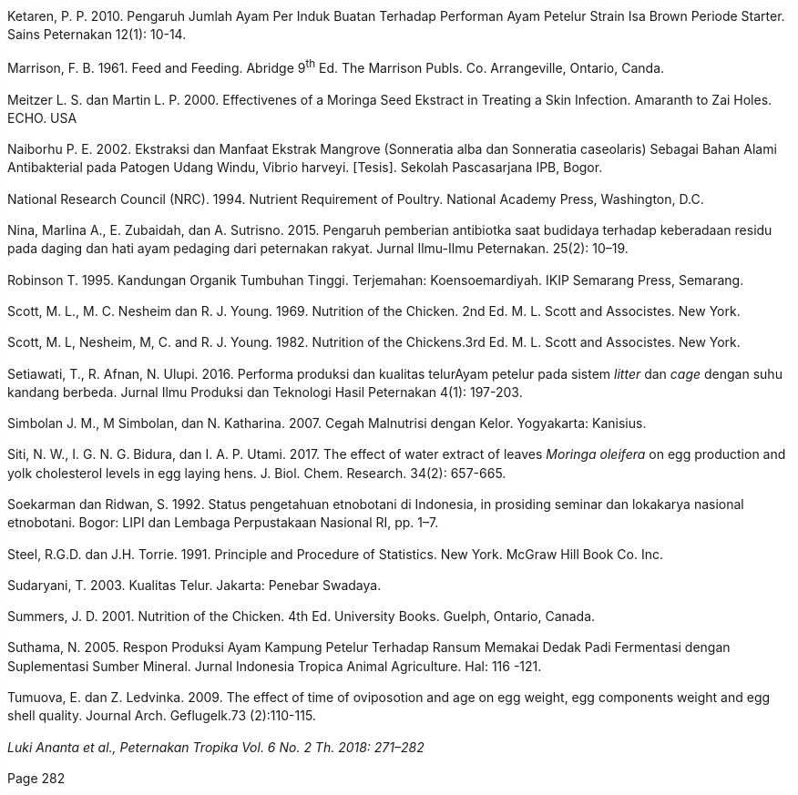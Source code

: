 <p><span class="font3">Ketaren, P. P. 2010. Pengaruh Jumlah Ayam Per Induk Buatan Terhadap Performan Ayam Petelur Strain Isa Brown Periode Starter. Sains Peternakan 12(1): 10-14.</span></p>
<p><span class="font3">Marrison, F. B. 1961. Feed and Feeding. Abridge 9<sup>th</sup> Ed. The Marrison Publs. Co. Arrangeville, Ontario, Canda.</span></p>
<p><span class="font3">Meitzer L. S. dan Martin L. P. 2000. Effectivenes of a Moringa Seed Ekstract in Treating a Skin Infection. Amaranth to Zai Holes. ECHO. USA</span></p>
<p><span class="font3">Naiborhu P. E. 2002. Ekstraksi dan Manfaat Ekstrak Mangrove (Sonneratia alba dan Sonneratia caseolaris) Sebagai Bahan Alami Antibakterial pada Patogen Udang Windu, Vibrio harveyi. [Tesis]. Sekolah Pascasarjana IPB, Bogor.</span></p>
<p><span class="font3">National Research Council (NRC). 1994. Nutrient Requirement of Poultry. National Academy Press, Washington, D.C.</span></p>
<p><span class="font3">Nina, Marlina A., E. Zubaidah, dan A. Sutrisno. 2015. Pengaruh pemberian antibiotka saat budidaya terhadap keberadaan residu pada daging dan hati ayam pedaging dari peternakan rakyat. Jurnal Ilmu-Ilmu Peternakan. 25(2): 10–19.</span></p>
<p><span class="font3">Robinson T. 1995. Kandungan Organik Tumbuhan Tinggi. Terjemahan: Koensoemardiyah. IKIP Semarang Press, Semarang.</span></p>
<p><span class="font3">Scott, M. L., M. C. Nesheim dan R. J. Young. 1969. Nutrition of the Chicken. 2nd Ed. M. L. Scott and Associstes. New York.</span></p>
<p><span class="font3">Scott, M. L, Nesheim, M, C. and R. J. Young. 1982. Nutrition of the Chickens.3rd Ed. M. L. Scott and Associstes. New York.</span></p>
<p><span class="font3">Setiawati, T., R. Afnan, N. Ulupi. 2016. Performa produksi dan kualitas telurAyam petelur pada sistem </span><span class="font3" style="font-style:italic;">litter</span><span class="font3"> dan </span><span class="font3" style="font-style:italic;">cage</span><span class="font3"> dengan suhu kandang berbeda. Jurnal Ilmu Produksi dan Teknologi Hasil Peternakan 4(1): 197-203.</span></p>
<p><span class="font3">Simbolan J. M., M Simbolan, dan N. Katharina. 2007. Cegah Malnutrisi dengan Kelor. Yogyakarta: Kanisius.</span></p>
<p><span class="font3">Siti, N. W., I. G. N. G. Bidura, dan I. A. P. Utami. 2017. The effect of water extract of leaves </span><span class="font3" style="font-style:italic;">Moringa oleifera</span><span class="font3"> on egg production and yolk cholesterol levels in egg laying hens. J. Biol. Chem. Research. 34(2): 657-665.</span></p>
<p><span class="font3">Soekarman dan Ridwan, S. 1992. Status pengetahuan etnobotani di Indonesia, in prosiding seminar dan lokakarya nasional etnobotani. Bogor: LIPI dan Lembaga Perpustakaan Nasional RI, pp. 1–7.</span></p>
<p><span class="font3">Steel, R.G.D. dan J.H. Torrie. 1991. Principle and Procedure of Statistics. New York. McGraw Hill Book Co. Inc.</span></p>
<p><span class="font3">Sudaryani, T. 2003. Kualitas Telur. Jakarta: Penebar Swadaya.</span></p>
<p><span class="font3">Summers, J. D. 2001. Nutrition of the Chicken. 4th Ed. University Books. Guelph, Ontario, Canada.</span></p>
<p><span class="font3">Suthama, N. 2005. Respon Produksi Ayam Kampung Petelur Terhadap Ransum Memakai Dedak Padi Fermentasi dengan Suplementasi Sumber Mineral. Jurnal Indonesia Tropica Animal Agriculture. Hal: 116 -121.</span></p>
<p><span class="font3">Tumuova, E. dan Z. Ledvinka. 2009. The effect of time of oviposotion and age on egg weight, egg components weight and egg shell quality. Journal Arch. Geflugelk.73 (2):110-115.</span></p>
<p><span class="font3" style="font-style:italic;">Luki Ananta et al., Peternakan Tropika Vol. 6 No. 2 Th. 2018: 271–282</span></p>
<p><span class="font3">Page 282</span></p>
